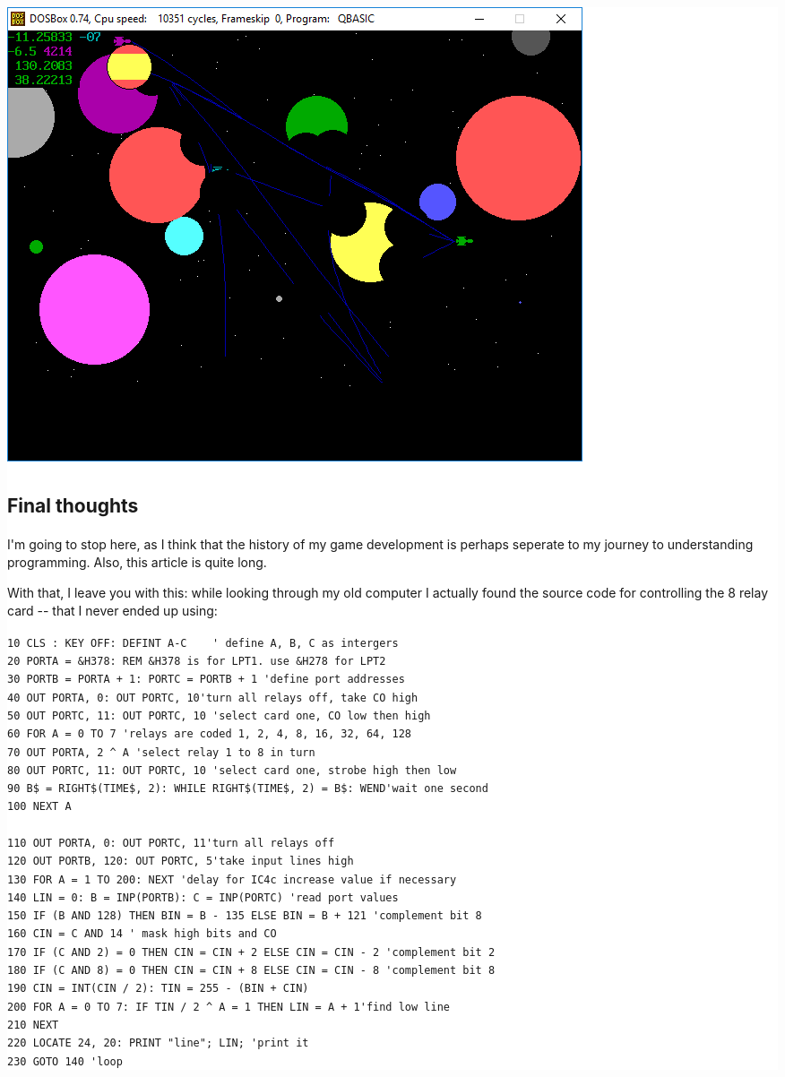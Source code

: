![Planet Wars](/assets/learning/planetwars4.PNG)

## Final thoughts

I'm going to stop here, as I think that the history of my game development is perhaps seperate to my journey to understanding programming. Also, this article is quite long.

With that, I leave you with this: while looking through my old computer I actually found the source code for controlling the 8 relay card -- that I never ended up using:

```basic
10 CLS : KEY OFF: DEFINT A-C    ' define A, B, C as intergers
20 PORTA = &H378: REM &H378 is for LPT1. use &H278 for LPT2
30 PORTB = PORTA + 1: PORTC = PORTB + 1 'define port addresses
40 OUT PORTA, 0: OUT PORTC, 10'turn all relays off, take CO high
50 OUT PORTC, 11: OUT PORTC, 10 'select card one, CO low then high
60 FOR A = 0 TO 7 'relays are coded 1, 2, 4, 8, 16, 32, 64, 128
70 OUT PORTA, 2 ^ A 'select relay 1 to 8 in turn
80 OUT PORTC, 11: OUT PORTC, 10 'select card one, strobe high then low
90 B$ = RIGHT$(TIME$, 2): WHILE RIGHT$(TIME$, 2) = B$: WEND'wait one second
100 NEXT A

110 OUT PORTA, 0: OUT PORTC, 11'turn all relays off
120 OUT PORTB, 120: OUT PORTC, 5'take input lines high
130 FOR A = 1 TO 200: NEXT 'delay for IC4c increase value if necessary
140 LIN = 0: B = INP(PORTB): C = INP(PORTC) 'read port values
150 IF (B AND 128) THEN BIN = B - 135 ELSE BIN = B + 121 'complement bit 8
160 CIN = C AND 14 ' mask high bits and CO
170 IF (C AND 2) = 0 THEN CIN = CIN + 2 ELSE CIN = CIN - 2 'complement bit 2
180 IF (C AND 8) = 0 THEN CIN = CIN + 8 ELSE CIN = CIN - 8 'complement bit 8
190 CIN = INT(CIN / 2): TIN = 255 - (BIN + CIN)
200 FOR A = 0 TO 7: IF TIN / 2 ^ A = 1 THEN LIN = A + 1'find low line
210 NEXT
220 LOCATE 24, 20: PRINT "line"; LIN; 'print it
230 GOTO 140 'loop
```
